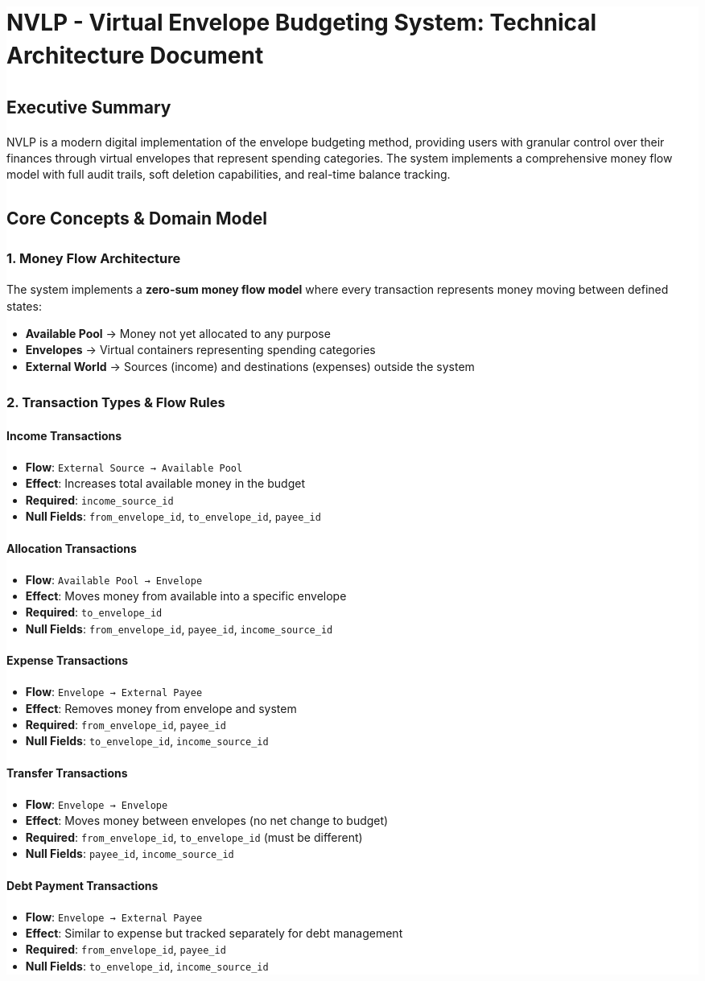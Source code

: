 # NVLP - Virtual Envelope Budgeting System: Technical Architecture Document

## Executive Summary

NVLP is a modern digital implementation of the envelope budgeting method, providing users with granular control over their finances through virtual envelopes that represent spending categories. The system implements a comprehensive money flow model with full audit trails, soft deletion capabilities, and real-time balance tracking.

## Core Concepts & Domain Model

### 1. Money Flow Architecture

The system implements a **zero-sum money flow model** where every transaction represents money moving between defined states:

- **Available Pool** → Money not yet allocated to any purpose
- **Envelopes** → Virtual containers representing spending categories
- **External World** → Sources (income) and destinations (expenses) outside the system

### 2. Transaction Types & Flow Rules

#### Income Transactions
- **Flow**: `External Source → Available Pool`
- **Effect**: Increases total available money in the budget
- **Required**: `income_source_id`
- **Null Fields**: `from_envelope_id`, `to_envelope_id`, `payee_id`

#### Allocation Transactions  
- **Flow**: `Available Pool → Envelope`
- **Effect**: Moves money from available into a specific envelope
- **Required**: `to_envelope_id`
- **Null Fields**: `from_envelope_id`, `payee_id`, `income_source_id`

#### Expense Transactions
- **Flow**: `Envelope → External Payee`
- **Effect**: Removes money from envelope and system
- **Required**: `from_envelope_id`, `payee_id`
- **Null Fields**: `to_envelope_id`, `income_source_id`

#### Transfer Transactions
- **Flow**: `Envelope → Envelope`
- **Effect**: Moves money between envelopes (no net change to budget)
- **Required**: `from_envelope_id`, `to_envelope_id` (must be different)
- **Null Fields**: `payee_id`, `income_source_id`

#### Debt Payment Transactions
- **Flow**: `Envelope → External Payee`
- **Effect**: Similar to expense but tracked separately for debt management
- **Required**: `from_envelope_id`, `payee_id`
- **Null Fields**: `to_envelope_id`, `income_source_id`
